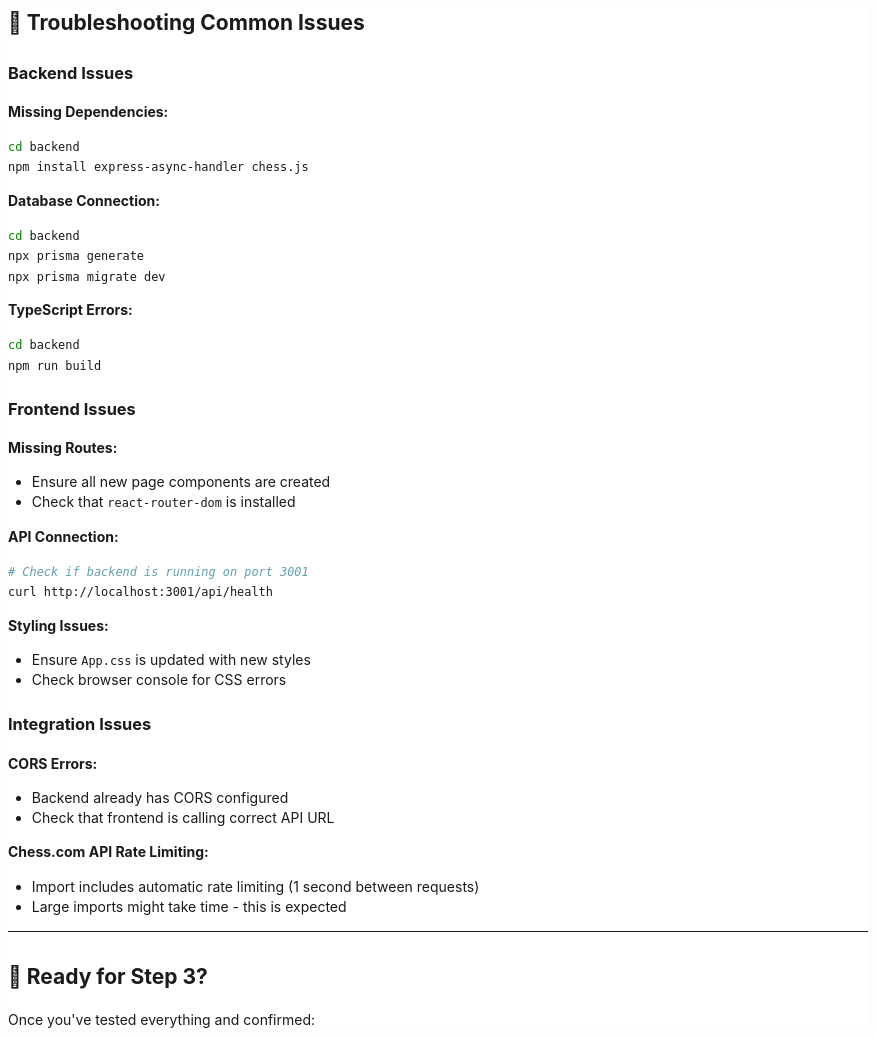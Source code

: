 
## 🔧 Troubleshooting Common Issues

### **Backend Issues**

**Missing Dependencies:**
```bash
cd backend
npm install express-async-handler chess.js
```

**Database Connection:**
```bash
cd backend
npx prisma generate
npx prisma migrate dev
```

**TypeScript Errors:**
```bash
cd backend
npm run build
```

### **Frontend Issues**

**Missing Routes:**
- Ensure all new page components are created
- Check that `react-router-dom` is installed

**API Connection:**
```bash
# Check if backend is running on port 3001
curl http://localhost:3001/api/health
```

**Styling Issues:**
- Ensure `App.css` is updated with new styles
- Check browser console for CSS errors

### **Integration Issues**

**CORS Errors:**
- Backend already has CORS configured
- Check that frontend is calling correct API URL

**Chess.com API Rate Limiting:**
- Import includes automatic rate limiting (1 second between requests)
- Large imports might take time - this is expected

---

## 🚦 Ready for Step 3?

Once you've tested everything and confirmed:
